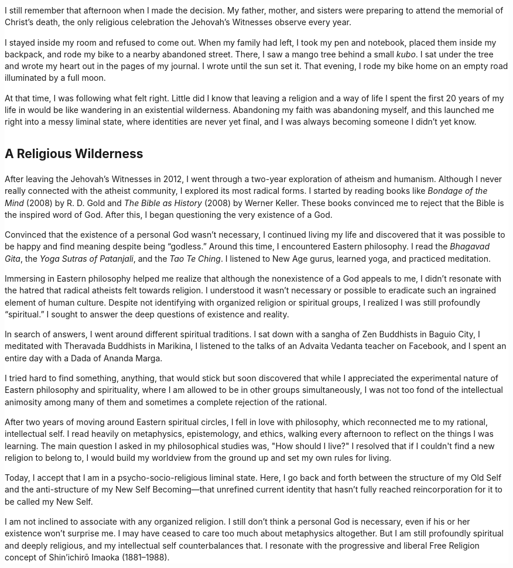 I still remember that afternoon when I made the decision. My father, mother, and sisters were preparing to attend the memorial of Christ’s death, the only religious celebration the Jehovah’s Witnesses observe every year.

I stayed inside my room and refused to come out. When my family had left, I took my pen and notebook, placed them inside my backpack, and rode my bike to a nearby abandoned street. There, I saw a mango tree behind a small _kubo_. I sat under the tree and wrote my heart out in the pages of my journal. I wrote until the sun set it. That evening, I rode my bike home on an empty road illuminated by a full moon.

At that time, I was following what felt right. Little did I know that leaving a religion and a way of life I spent the first 20 years of my life in would be like wandering in an existential wilderness. Abandoning my faith was abandoning myself, and this launched me right into a messy liminal state, where identities are never yet final, and I was always becoming someone I didn’t yet know.

## A Religious Wilderness

After leaving the Jehovah’s Witnesses in 2012, I went through a two-year exploration of atheism and humanism. Although I never really connected with the atheist community, I explored its most radical forms. I started by reading books like _Bondage of the Mind_ (2008) by R. D. Gold and _The Bible as History_ (2008) by Werner Keller. These books convinced me to reject that the Bible is the inspired word of God. After this, I began questioning the very existence of a God.

Convinced that the existence of a personal God wasn’t necessary, I continued living my life and discovered that it was possible to be happy and find meaning despite being “godless.” Around this time, I encountered Eastern philosophy. I read the _Bhagavad Gita_, the _Yoga Sutras of Patanjali_, and the _Tao Te Ching_. I listened to New Age gurus, learned yoga, and practiced meditation.

Immersing in Eastern philosophy helped me realize that although the nonexistence of a God appeals to me, I didn’t resonate with the hatred that radical atheists felt towards religion. I understood it wasn’t necessary or possible to eradicate such an ingrained element of human culture. Despite not identifying with organized religion or spiritual groups, I realized I was still profoundly “spiritual.” I sought to answer the deep questions of existence and reality.

In search of answers, I went around different spiritual traditions. I sat down with a sangha of Zen Buddhists in Baguio City, I meditated with Theravada Buddhists in Marikina, I listened to the talks of an Advaita Vedanta teacher on Facebook, and I spent an entire day with a Dada of Ananda Marga.

I tried hard to find something, anything, that would stick but soon discovered that while I appreciated the experimental nature of Eastern philosophy and spirituality, where I am allowed to be in other groups simultaneously, I was not too fond of the intellectual animosity among many of them and sometimes a complete rejection of the rational.

After two years of moving around Eastern spiritual circles, I fell in love with philosophy, which reconnected me to my rational, intellectual self. I read heavily on metaphysics, epistemology, and ethics, walking every afternoon to reflect on the things I was learning. The main question I asked in my philosophical studies was, "How should I live?" I resolved that if I couldn't find a new religion to belong to, I would build my worldview from the ground up and set my own rules for living.

Today, I accept that I am in a psycho-socio-religious liminal state. Here, I go back and forth between the structure of my Old Self and the anti-structure of my New Self Becoming—that unrefined current identity that hasn’t fully reached reincorporation for it to be called my New Self.

I am not inclined to associate with any organized religion. I still don’t think a personal God is necessary, even if his or her existence won’t surprise me. I may have ceased to care too much about metaphysics altogether. But I am still profoundly spiritual and deeply religious, and my intellectual self counterbalances that. I resonate with the progressive and liberal Free Religion concept of Shin’ichirō Imaoka (1881–1988).
